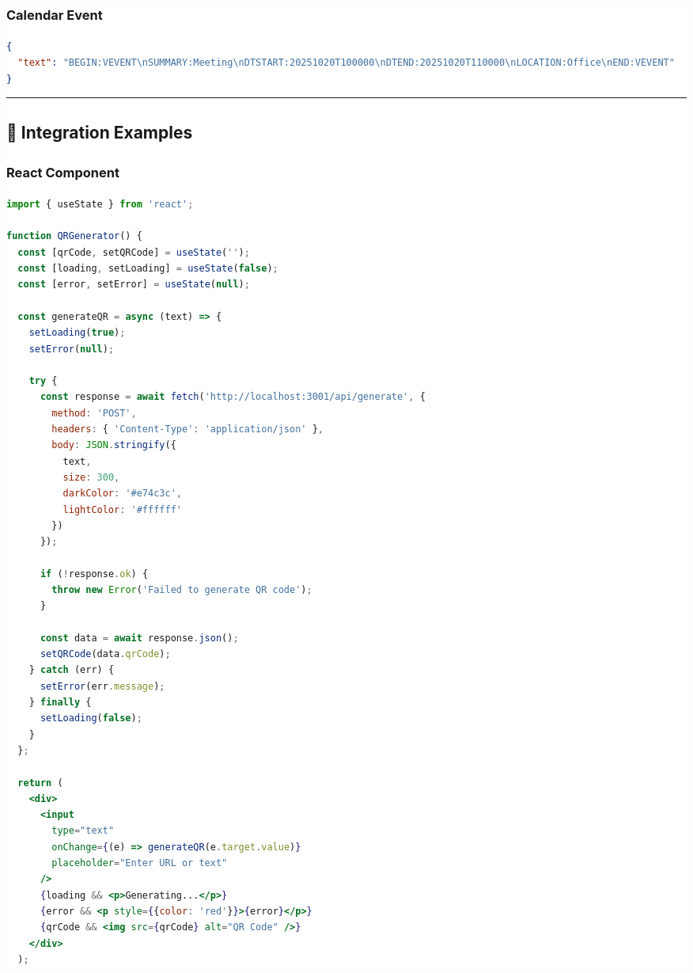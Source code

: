 ### Calendar Event
```json
{
  "text": "BEGIN:VEVENT\nSUMMARY:Meeting\nDTSTART:20251020T100000\nDTEND:20251020T110000\nLOCATION:Office\nEND:VEVENT"
}
```

---

## 🔧 Integration Examples

### React Component

```jsx
import { useState } from 'react';

function QRGenerator() {
  const [qrCode, setQRCode] = useState('');
  const [loading, setLoading] = useState(false);
  const [error, setError] = useState(null);
  
  const generateQR = async (text) => {
    setLoading(true);
    setError(null);
    
    try {
      const response = await fetch('http://localhost:3001/api/generate', {
        method: 'POST',
        headers: { 'Content-Type': 'application/json' },
        body: JSON.stringify({ 
          text, 
          size: 300,
          darkColor: '#e74c3c',
          lightColor: '#ffffff'
        })
      });
      
      if (!response.ok) {
        throw new Error('Failed to generate QR code');
      }
      
      const data = await response.json();
      setQRCode(data.qrCode);
    } catch (err) {
      setError(err.message);
    } finally {
      setLoading(false);
    }
  };
  
  return (
    <div>
      <input 
        type="text"
        onChange={(e) => generateQR(e.target.value)}
        placeholder="Enter URL or text"
      />
      {loading && <p>Generating...</p>}
      {error && <p style={{color: 'red'}}>{error}</p>}
      {qrCode && <img src={qrCode} alt="QR Code" />}
    </div>
  );
```